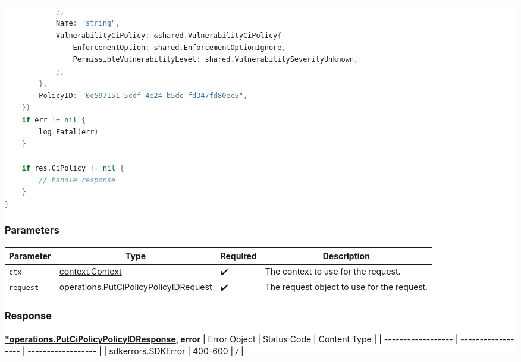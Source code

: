```go
            },
            Name: "string",
            VulnerabilityCiPolicy: &shared.VulnerabilityCiPolicy{
                EnforcementOption: shared.EnforcementOptionIgnore,
                PermissibleVulnerabilityLevel: shared.VulnerabilitySeverityUnknown,
            },
        },
        PolicyID: "0c597151-5cdf-4e24-b5dc-fd347fd80ec5",
    })
    if err != nil {
        log.Fatal(err)
    }

    if res.CiPolicy != nil {
        // handle response
    }
}
```

### Parameters

| Parameter                                                                                          | Type                                                                                               | Required                                                                                           | Description                                                                                        |
| -------------------------------------------------------------------------------------------------- | -------------------------------------------------------------------------------------------------- | -------------------------------------------------------------------------------------------------- | -------------------------------------------------------------------------------------------------- |
| `ctx`                                                                                              | [context.Context](https://pkg.go.dev/context#Context)                                              | :heavy_check_mark:                                                                                 | The context to use for the request.                                                                |
| `request`                                                                                          | [operations.PutCiPolicyPolicyIDRequest](../../pkg/models/operations/putcipolicypolicyidrequest.md) | :heavy_check_mark:                                                                                 | The request object to use for the request.                                                         |


### Response

**[*operations.PutCiPolicyPolicyIDResponse](../../pkg/models/operations/putcipolicypolicyidresponse.md), error**
| Error Object       | Status Code        | Content Type       |
| ------------------ | ------------------ | ------------------ |
| sdkerrors.SDKError | 400-600            | */*                |
